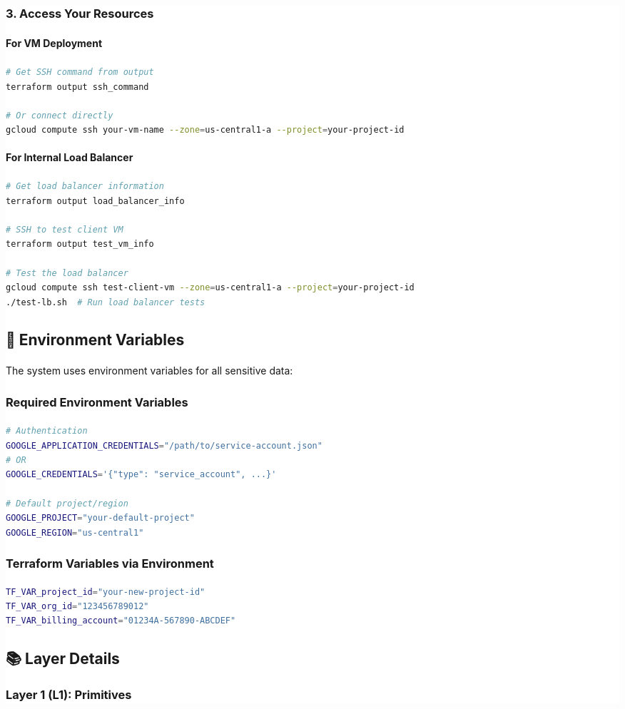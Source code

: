 ### 3. Access Your Resources

#### For VM Deployment
```bash
# Get SSH command from output
terraform output ssh_command

# Or connect directly
gcloud compute ssh your-vm-name --zone=us-central1-a --project=your-project-id
```

#### For Internal Load Balancer
```bash
# Get load balancer information
terraform output load_balancer_info

# SSH to test client VM
terraform output test_vm_info

# Test the load balancer
gcloud compute ssh test-client-vm --zone=us-central1-a --project=your-project-id
./test-lb.sh  # Run load balancer tests
```

## 🔧 Environment Variables

The system uses environment variables for all sensitive data:

### Required Environment Variables

```bash
# Authentication
GOOGLE_APPLICATION_CREDENTIALS="/path/to/service-account.json"
# OR
GOOGLE_CREDENTIALS='{"type": "service_account", ...}'

# Default project/region
GOOGLE_PROJECT="your-default-project"
GOOGLE_REGION="us-central1"
```

### Terraform Variables via Environment

```bash
TF_VAR_project_id="your-new-project-id"
TF_VAR_org_id="123456789012"
TF_VAR_billing_account="01234A-567890-ABCDEF"
```

## 📚 Layer Details

### Layer 1 (L1): Primitives
